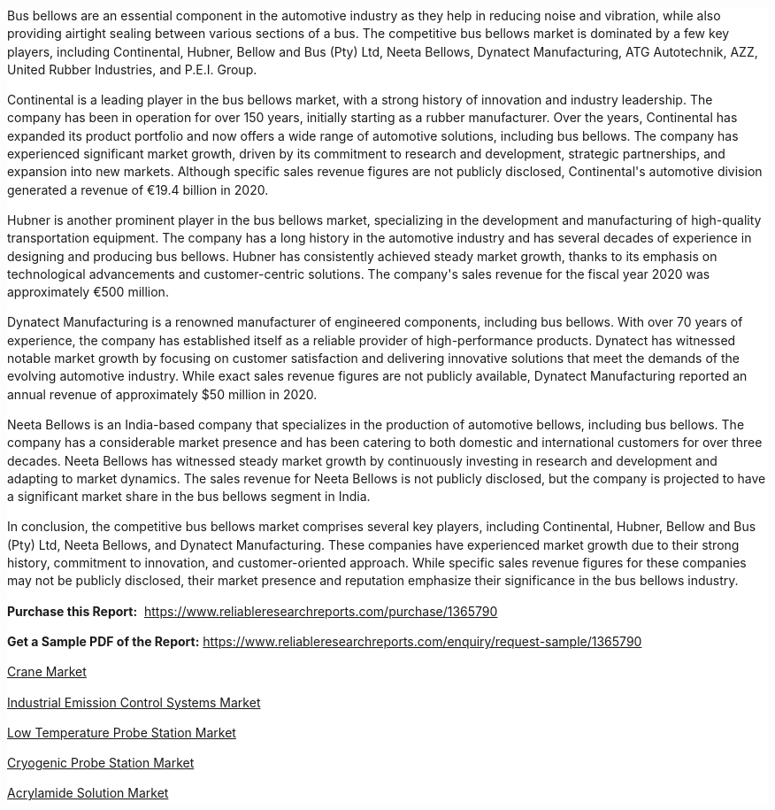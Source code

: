 <p><p>Bus bellows are an essential component in the automotive industry as they help in reducing noise and vibration, while also providing airtight sealing between various sections of a bus. The competitive bus bellows market is dominated by a few key players, including Continental, Hubner, Bellow and Bus (Pty) Ltd, Neeta Bellows, Dynatect Manufacturing, ATG Autotechnik, AZZ, United Rubber Industries, and P.E.I. Group.</p><p>Continental is a leading player in the bus bellows market, with a strong history of innovation and industry leadership. The company has been in operation for over 150 years, initially starting as a rubber manufacturer. Over the years, Continental has expanded its product portfolio and now offers a wide range of automotive solutions, including bus bellows. The company has experienced significant market growth, driven by its commitment to research and development, strategic partnerships, and expansion into new markets. Although specific sales revenue figures are not publicly disclosed, Continental's automotive division generated a revenue of €19.4 billion in 2020.</p><p>Hubner is another prominent player in the bus bellows market, specializing in the development and manufacturing of high-quality transportation equipment. The company has a long history in the automotive industry and has several decades of experience in designing and producing bus bellows. Hubner has consistently achieved steady market growth, thanks to its emphasis on technological advancements and customer-centric solutions. The company's sales revenue for the fiscal year 2020 was approximately €500 million.</p><p>Dynatect Manufacturing is a renowned manufacturer of engineered components, including bus bellows. With over 70 years of experience, the company has established itself as a reliable provider of high-performance products. Dynatect has witnessed notable market growth by focusing on customer satisfaction and delivering innovative solutions that meet the demands of the evolving automotive industry. While exact sales revenue figures are not publicly available, Dynatect Manufacturing reported an annual revenue of approximately $50 million in 2020.</p><p>Neeta Bellows is an India-based company that specializes in the production of automotive bellows, including bus bellows. The company has a considerable market presence and has been catering to both domestic and international customers for over three decades. Neeta Bellows has witnessed steady market growth by continuously investing in research and development and adapting to market dynamics. The sales revenue for Neeta Bellows is not publicly disclosed, but the company is projected to have a significant market share in the bus bellows segment in India.</p><p>In conclusion, the competitive bus bellows market comprises several key players, including Continental, Hubner, Bellow and Bus (Pty) Ltd, Neeta Bellows, and Dynatect Manufacturing. These companies have experienced market growth due to their strong history, commitment to innovation, and customer-oriented approach. While specific sales revenue figures for these companies may not be publicly disclosed, their market presence and reputation emphasize their significance in the bus bellows industry.</p></p>
<p><strong>Purchase this Report:</strong>&nbsp;&nbsp;<a href="https://www.reliableresearchreports.com/purchase/1365790">https://www.reliableresearchreports.com/purchase/1365790</a></p>
<p></p>
<p><strong>Get a Sample PDF of the Report:</strong>&nbsp;<a href="https://www.reliableresearchreports.com/enquiry/request-sample/1365790">https://www.reliableresearchreports.com/enquiry/request-sample/1365790</a></p>
<p><p><a href="https://www.linkedin.com/pulse/crane-market-research-report-provides-thorough-industry-overview-ahzef/">Crane Market</a></p><p><a href="https://www.linkedin.com/pulse/industrial-emission-control-systems-market-insights-players-forecast-cehwf/">Industrial Emission Control Systems Market</a></p><p><a href="https://github.com/YashRP12/Market-Research-Report-List-1/blob/main/low-temperature-probe-station-market.md">Low Temperature Probe Station Market</a></p><p><a href="https://github.com/Chiragrp24/Market-Research-Report-List-1/blob/main/cryogenic-probe-station-market.md">Cryogenic Probe Station Market</a></p><p><a href="https://medium.com/@fosterfahey1016/acrylamide-solution-market-size-growth-forecast-2023-2030-6ab62cb7b80c">Acrylamide Solution Market</a></p></p>